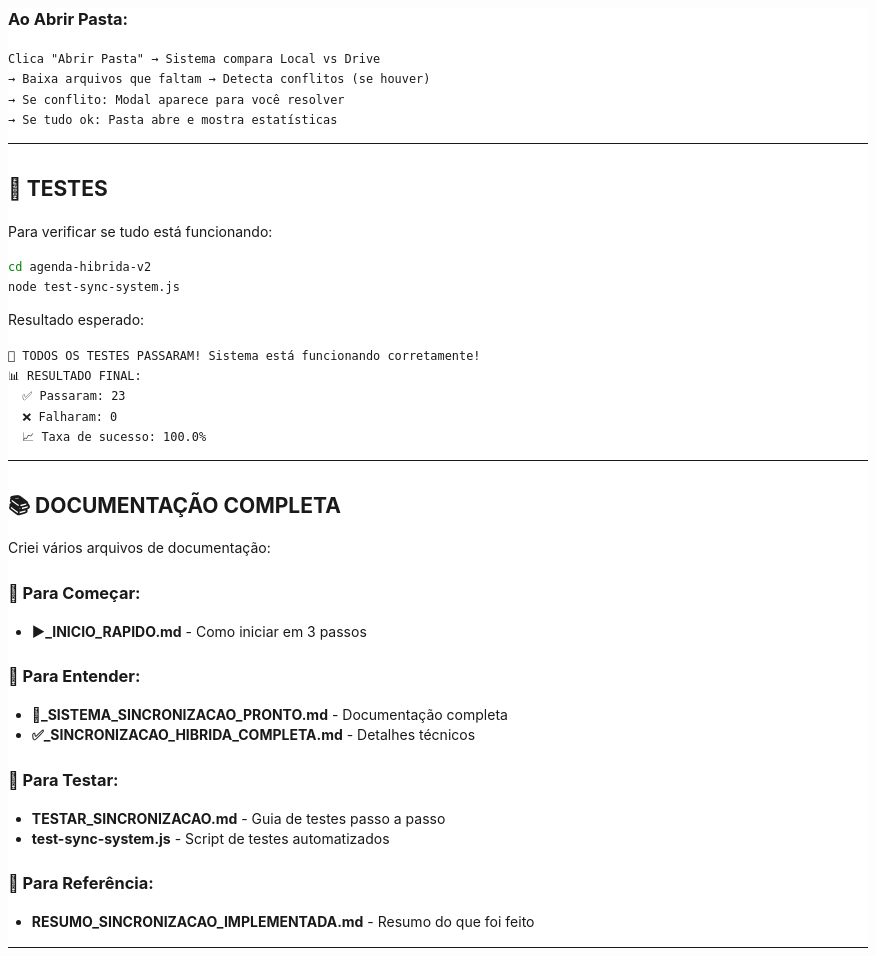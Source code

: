 ### Ao Abrir Pasta:

```
Clica "Abrir Pasta" → Sistema compara Local vs Drive
→ Baixa arquivos que faltam → Detecta conflitos (se houver)
→ Se conflito: Modal aparece para você resolver
→ Se tudo ok: Pasta abre e mostra estatísticas
```

---

## 🧪 TESTES

Para verificar se tudo está funcionando:

```bash
cd agenda-hibrida-v2
node test-sync-system.js
```

Resultado esperado:

```
🎉 TODOS OS TESTES PASSARAM! Sistema está funcionando corretamente!
📊 RESULTADO FINAL:
  ✅ Passaram: 23
  ❌ Falharam: 0
  📈 Taxa de sucesso: 100.0%
```

---

## 📚 DOCUMENTAÇÃO COMPLETA

Criei vários arquivos de documentação:

### 🎯 Para Começar:

- **▶️_INICIO_RAPIDO.md** - Como iniciar em 3 passos

### 📖 Para Entender:

- **🎉_SISTEMA_SINCRONIZACAO_PRONTO.md** - Documentação completa
- **✅_SINCRONIZACAO_HIBRIDA_COMPLETA.md** - Detalhes técnicos

### 🧪 Para Testar:

- **TESTAR_SINCRONIZACAO.md** - Guia de testes passo a passo
- **test-sync-system.js** - Script de testes automatizados

### 📝 Para Referência:

- **RESUMO_SINCRONIZACAO_IMPLEMENTADA.md** - Resumo do que foi feito

---
